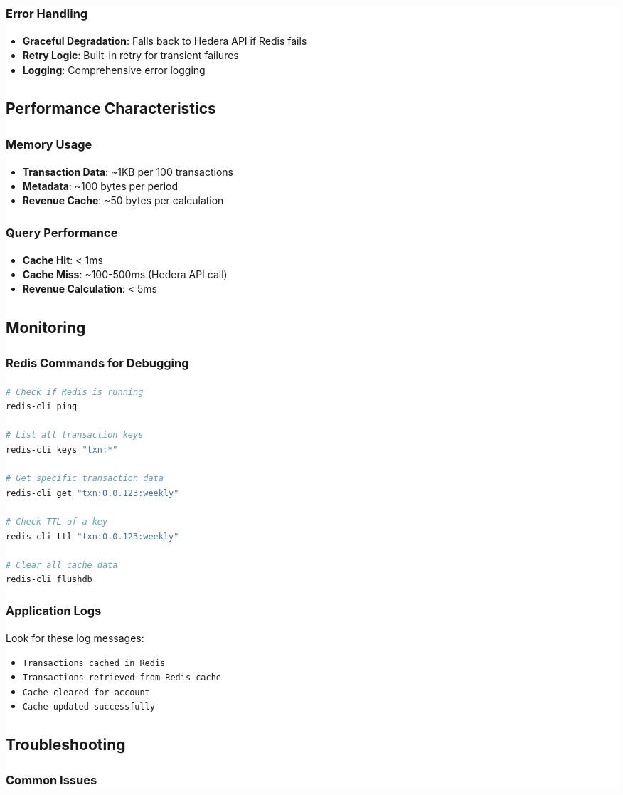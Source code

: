 ### Error Handling
- **Graceful Degradation**: Falls back to Hedera API if Redis fails
- **Retry Logic**: Built-in retry for transient failures
- **Logging**: Comprehensive error logging

## Performance Characteristics

### Memory Usage
- **Transaction Data**: ~1KB per 100 transactions
- **Metadata**: ~100 bytes per period
- **Revenue Cache**: ~50 bytes per calculation

### Query Performance
- **Cache Hit**: < 1ms
- **Cache Miss**: ~100-500ms (Hedera API call)
- **Revenue Calculation**: < 5ms

## Monitoring

### Redis Commands for Debugging
```bash
# Check if Redis is running
redis-cli ping

# List all transaction keys
redis-cli keys "txn:*"

# Get specific transaction data
redis-cli get "txn:0.0.123:weekly"

# Check TTL of a key
redis-cli ttl "txn:0.0.123:weekly"

# Clear all cache data
redis-cli flushdb
```

### Application Logs
Look for these log messages:
- `Transactions cached in Redis`
- `Transactions retrieved from Redis cache`
- `Cache cleared for account`
- `Cache updated successfully`

## Troubleshooting

### Common Issues
